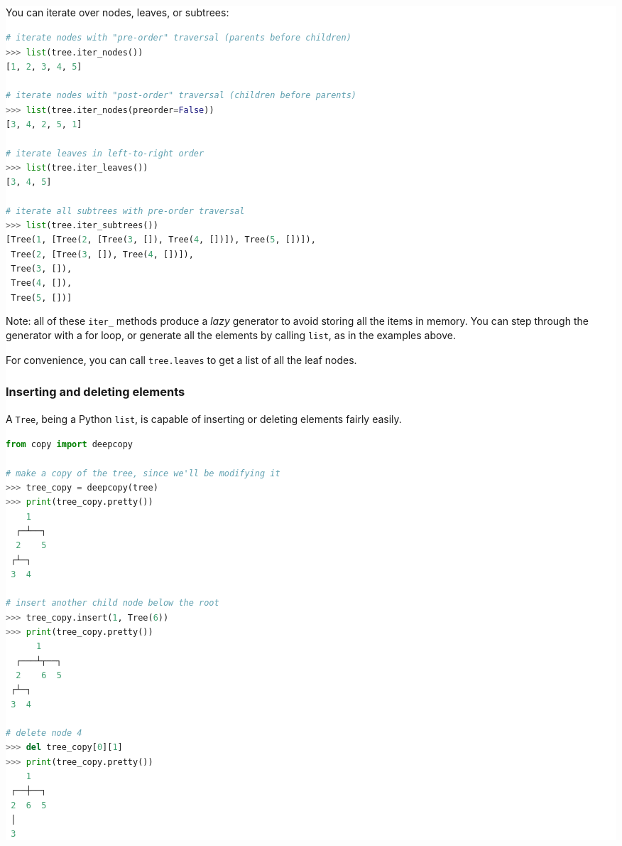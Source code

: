 You can iterate over nodes, leaves, or subtrees:

```python
# iterate nodes with "pre-order" traversal (parents before children)
>>> list(tree.iter_nodes())
[1, 2, 3, 4, 5]

# iterate nodes with "post-order" traversal (children before parents)
>>> list(tree.iter_nodes(preorder=False))
[3, 4, 2, 5, 1]

# iterate leaves in left-to-right order
>>> list(tree.iter_leaves())
[3, 4, 5]

# iterate all subtrees with pre-order traversal
>>> list(tree.iter_subtrees())
[Tree(1, [Tree(2, [Tree(3, []), Tree(4, [])]), Tree(5, [])]),
 Tree(2, [Tree(3, []), Tree(4, [])]),
 Tree(3, []),
 Tree(4, []),
 Tree(5, [])]
```

Note: all of these `iter_` methods produce a *lazy* generator to avoid storing all the items in memory. You can step through the generator with a for loop, or generate all the elements by calling `list`, as in the examples above.

For convenience, you can call `tree.leaves` to get a list of all the leaf nodes.

### Inserting and deleting elements

A `Tree`, being a Python `list`, is capable of inserting or deleting elements fairly easily.

```python
from copy import deepcopy

# make a copy of the tree, since we'll be modifying it
>>> tree_copy = deepcopy(tree)
>>> print(tree_copy.pretty())
    1
  ┌─┴──┐
  2    5
 ┌┴─┐
 3  4

# insert another child node below the root
>>> tree_copy.insert(1, Tree(6))
>>> print(tree_copy.pretty())
      1
  ┌───┴┬──┐
  2    6  5
 ┌┴─┐
 3  4

# delete node 4
>>> del tree_copy[0][1]
>>> print(tree_copy.pretty())
    1
 ┌──┼──┐
 2  6  5
 │
 3
```
